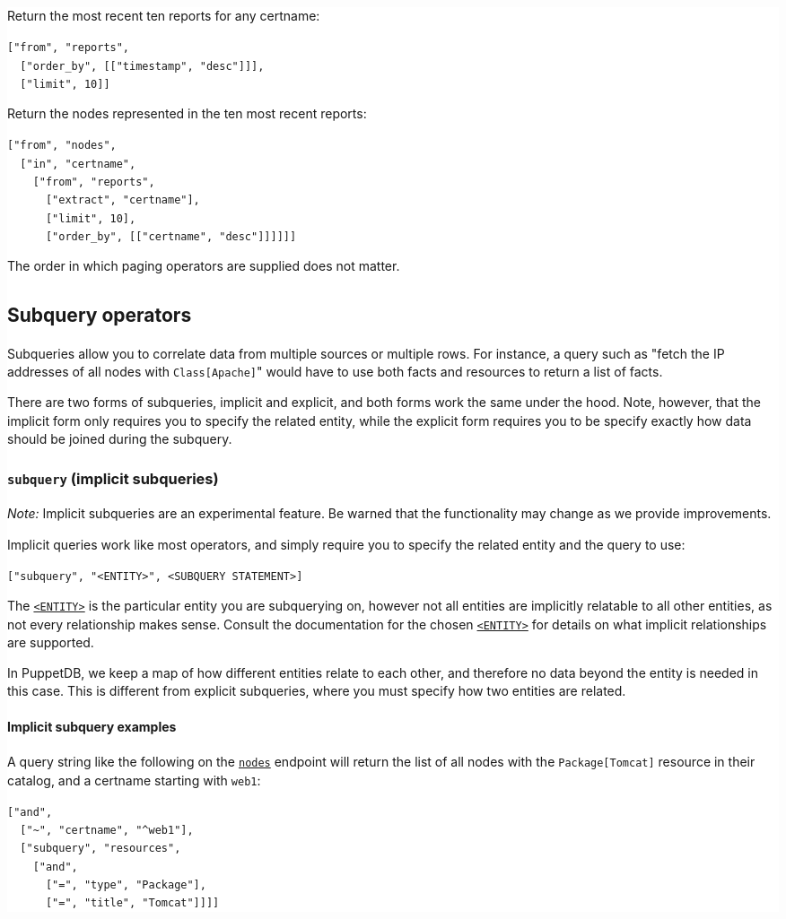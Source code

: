 Return the most recent ten reports for any certname:

    ["from", "reports",
      ["order_by", [["timestamp", "desc"]]],
      ["limit", 10]]

Return the nodes represented in the ten most recent reports:

    ["from", "nodes",
      ["in", "certname",
        ["from", "reports",
          ["extract", "certname"],
          ["limit", 10],
          ["order_by", [["certname", "desc"]]]]]]

The order in which paging operators are supplied does not matter.

## Subquery operators

Subqueries allow you to correlate data from multiple sources or multiple
rows. For instance, a query such as "fetch the IP addresses of all nodes with
`Class[Apache]`" would have to use both facts and resources to return a list of facts.

There are two forms of subqueries, implicit and explicit, and both forms work the
same under the hood. Note, however, that the implicit form only requires you to specify the related entity, while the explicit form requires you to be specify exactly how
data should be joined during the subquery.

### `subquery` (implicit subqueries)

*Note:* Implicit subqueries are an experimental feature. Be warned that the functionality may change as we provide improvements.

Implicit queries work like most operators, and simply require you to specify the
related entity and the query to use:

    ["subquery", "<ENTITY>", <SUBQUERY STATEMENT>]

The [`<ENTITY>`][entities] is the particular entity you are subquerying on, however not
all entities are implicitly relatable to all other entities, as not every relationship makes sense.
Consult the documentation for the chosen [`<ENTITY>`][entities] for details on what
implicit relationships are supported.

In PuppetDB, we keep a map of how different entities relate to each
other, and therefore no data beyond the entity is needed in this case. This is
different from explicit subqueries, where you must specify how
two entities are related.

#### Implicit subquery examples

A query string like the following on the [`nodes`][nodes] endpoint will return the list
of all nodes with the `Package[Tomcat]` resource in their catalog, and a certname starting
with `web1`:

    ["and",
      ["~", "certname", "^web1"],
      ["subquery", "resources",
        ["and",
          ["=", "type", "Package"],
          ["=", "title", "Tomcat"]]]]


[root]: ./index.html
[catalogs]: ./catalogs.html
[edges]: ./edges.html
[environments]: ./environments.html
[events]: ./events.html
[facts]: ./facts.html
[fact-contents]: ./fact-contents.html
[fact-paths]: ./fact-paths.html
[nodes]: ./nodes.html
[query]: ./query.html
[reports]: ./reports.html
[resources]: ./resources.html
[entities]: ./entities.html
[pql]: ./pql.html
[urlencode]: http://en.wikipedia.org/wiki/Percent-encoding